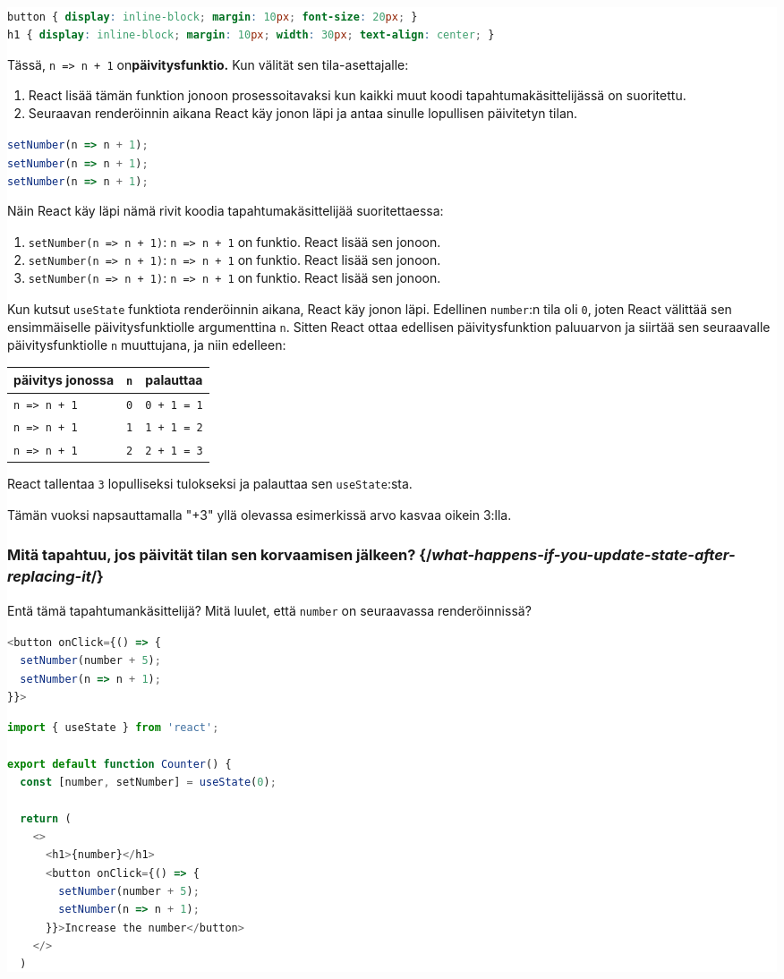 ```css
button { display: inline-block; margin: 10px; font-size: 20px; }
h1 { display: inline-block; margin: 10px; width: 30px; text-align: center; }
```

</Sandpack>

Tässä, `n => n + 1` on**päivitysfunktio.** Kun välität sen tila-asettajalle:

1. React lisää tämän funktion jonoon prosessoitavaksi kun kaikki muut koodi tapahtumakäsittelijässä on suoritettu.
2. Seuraavan renderöinnin aikana React käy jonon läpi ja antaa sinulle lopullisen päivitetyn tilan.

```js
setNumber(n => n + 1);
setNumber(n => n + 1);
setNumber(n => n + 1);
```

Näin React käy läpi nämä rivit koodia tapahtumakäsittelijää suoritettaessa:

1. `setNumber(n => n + 1)`: `n => n + 1` on funktio. React lisää sen jonoon.
1. `setNumber(n => n + 1)`: `n => n + 1` on funktio. React lisää sen jonoon.
1. `setNumber(n => n + 1)`: `n => n + 1` on funktio. React lisää sen jonoon.

Kun kutsut `useState` funktiota renderöinnin aikana, React käy jonon läpi. Edellinen `number`:n tila oli `0`, joten React välittää sen ensimmäiselle päivitysfunktiolle argumenttina `n`. Sitten React ottaa edellisen päivitysfunktion paluuarvon ja siirtää sen seuraavalle päivitysfunktiolle `n` muuttujana, ja niin edelleen:

|  päivitys jonossa | `n` | palauttaa |
|--------------|---------|-----|
| `n => n + 1` | `0` | `0 + 1 = 1` |
| `n => n + 1` | `1` | `1 + 1 = 2` |
| `n => n + 1` | `2` | `2 + 1 = 3` |

React tallentaa `3` lopulliseksi tulokseksi ja palauttaa sen `useState`:sta.

Tämän vuoksi napsauttamalla "+3" yllä olevassa esimerkissä arvo kasvaa oikein 3:lla.
### Mitä tapahtuu, jos päivität tilan sen korvaamisen jälkeen? {/*what-happens-if-you-update-state-after-replacing-it*/}

Entä tämä tapahtumankäsittelijä? Mitä luulet, että `number` on seuraavassa renderöinnissä?

```js
<button onClick={() => {
  setNumber(number + 5);
  setNumber(n => n + 1);
}}>
```

<Sandpack>

```js
import { useState } from 'react';

export default function Counter() {
  const [number, setNumber] = useState(0);

  return (
    <>
      <h1>{number}</h1>
      <button onClick={() => {
        setNumber(number + 5);
        setNumber(n => n + 1);
      }}>Increase the number</button>
    </>
  )
```